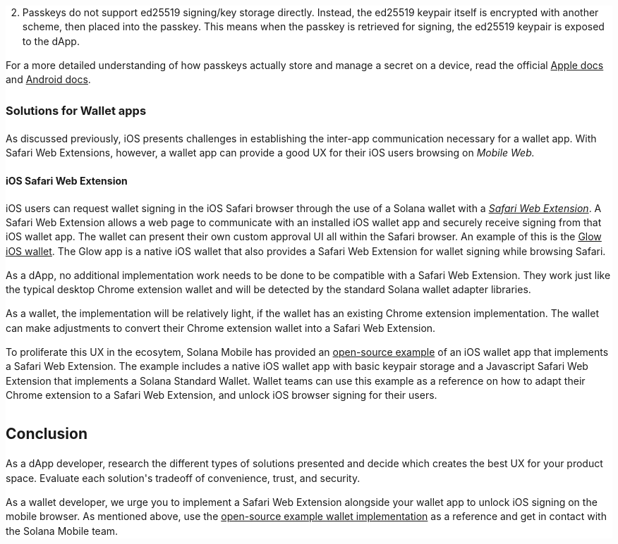 2. Passkeys do not support ed25519 signing/key storage directly. Instead, the ed25519 keypair itself is encrypted with another scheme, then placed into the passkey. This means when the passkey is retrieved for signing, the ed25519 keypair is exposed to the dApp.


For a more detailed understanding of how passkeys actually store and manage a secret on a device, read the official [Apple docs](https://developer.apple.com/documentation/authenticationservices/public-private_key_authentication/supporting_passkeys/) and [Android docs](https://developers.google.com/identity/passkeys).

### Solutions for Wallet apps [​](https://docs.solanamobile.com/blog\#solutions-for-wallet-apps "Direct link to Solutions for Wallet apps")

As discussed previously, iOS presents challenges in establishing the inter-app communication necessary for a wallet app. With Safari Web Extensions, however, a wallet app can provide a good UX for their iOS users browsing on _Mobile Web._

#### iOS Safari Web Extension [​](https://docs.solanamobile.com/blog\#ios-safari-web-extension "Direct link to iOS Safari Web Extension")

iOS users can request wallet signing in the iOS Safari browser through the use of a Solana wallet with a [_Safari Web Extension_](https://developer.apple.com/documentation/safariservices/safari_web_extensions). A Safari Web Extension allows a web page to communicate with an installed iOS wallet app and securely receive signing from that iOS wallet app. The wallet can present their own custom approval UI all within the Safari browser. An example of this is the [Glow iOS wallet](https://glow.app/). The Glow app is a native iOS wallet that also provides a Safari Web Extension for wallet signing while browsing Safari.

As a dApp, no additional implementation work needs to be done to be compatible with a Safari Web Extension. They work just like the typical desktop Chrome extension wallet and will be detected by the standard Solana wallet adapter libraries.

As a wallet, the implementation will be relatively light, if the wallet has an existing Chrome extension implementation. The wallet can make adjustments to convert their Chrome extension wallet into a Safari Web Extension.

To proliferate this UX in the ecosytem, Solana Mobile has provided an [open-source example](https://github.com/solana-mobile/SolanaSafariWalletExtension) of an iOS wallet app that implements a Safari Web Extension. The example includes a native iOS wallet app with basic keypair storage and a Javascript Safari Web Extension that implements a Solana Standard Wallet. Wallet teams can use this example as a reference on how to adapt their Chrome extension to a Safari Web Extension, and unlock iOS browser signing for their users.

## Conclusion [​](https://docs.solanamobile.com/blog\#conclusion "Direct link to Conclusion")

As a dApp developer, research the different types of solutions presented and decide which creates the best UX for your product space. Evaluate each solution's tradeoff of convenience, trust, and security.

As a wallet developer, we urge you to implement a Safari Web Extension alongside your wallet app to unlock iOS signing on the mobile browser. As mentioned above, use the [open-source example wallet implementation](https://github.com/solana-mobile/SolanaSafariWalletExtension) as a reference and get in contact with the Solana Mobile team.
